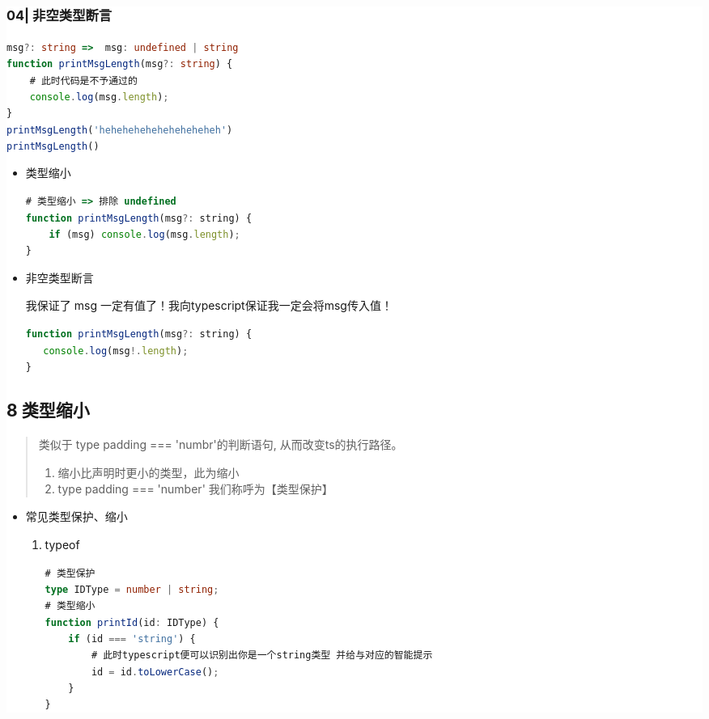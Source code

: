### 04| 非空类型断言

```typescript
msg?: string =>  msg: undefined | string
function printMsgLength(msg?: string) {
    # 此时代码是不予通过的
    console.log(msg.length);
}
printMsgLength('heheheheheheheheheheh')
printMsgLength()
```

- 类型缩小

  ```js
  # 类型缩小 => 排除 undefined
  function printMsgLength(msg?: string) {
      if (msg) console.log(msg.length);
  }
  ```

- 非空类型断言

  我保证了 msg 一定有值了！我向typescript保证我一定会将msg传入值！

  ```js
  function printMsgLength(msg?: string) {
  	 console.log(msg!.length);
  }
  ```


## 8 类型缩小

> 类似于 type padding === 'numbr'的判断语句, 从而改变ts的执行路径。
>
> 1. 缩小比声明时更小的类型，此为缩小
> 2. type padding === 'number' 我们称呼为【类型保护】

- 常见类型保护、缩小

  1. typeof

     ```typescript
     # 类型保护
     type IDType = number | string;
     # 类型缩小
     function printId(id: IDType) {
         if (id === 'string') {
             # 此时typescript便可以识别出你是一个string类型 并给与对应的智能提示
             id = id.toLowerCase();
         }
     }
     ```
